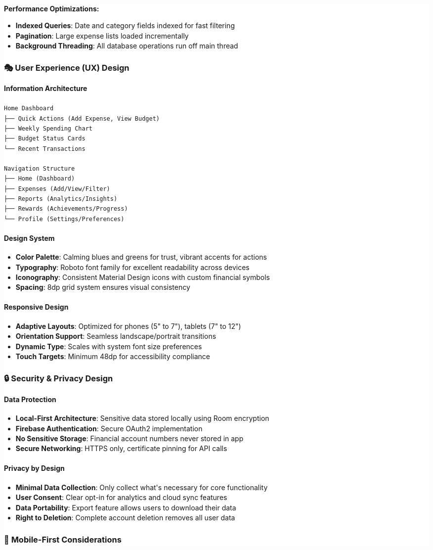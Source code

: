**Performance Optimizations:**
- **Indexed Queries**: Date and category fields indexed for fast filtering
- **Pagination**: Large expense lists loaded incrementally
- **Background Threading**: All database operations run off main thread

### 🎭 **User Experience (UX) Design**

#### **Information Architecture**
```
Home Dashboard
├── Quick Actions (Add Expense, View Budget)
├── Weekly Spending Chart
├── Budget Status Cards
└── Recent Transactions

Navigation Structure
├── Home (Dashboard)
├── Expenses (Add/View/Filter)
├── Reports (Analytics/Insights)
├── Rewards (Achievements/Progress)
└── Profile (Settings/Preferences)
```

#### **Design System**
- **Color Palette**: Calming blues and greens for trust, vibrant accents for actions
- **Typography**: Roboto font family for excellent readability across devices
- **Iconography**: Consistent Material Design icons with custom financial symbols
- **Spacing**: 8dp grid system ensures visual consistency

#### **Responsive Design**
- **Adaptive Layouts**: Optimized for phones (5" to 7"), tablets (7" to 12")
- **Orientation Support**: Seamless landscape/portrait transitions
- **Dynamic Type**: Scales with system font size preferences
- **Touch Targets**: Minimum 48dp for accessibility compliance

### 🔒 **Security & Privacy Design**

#### **Data Protection**
- **Local-First Architecture**: Sensitive data stored locally using Room encryption
- **Firebase Authentication**: Secure OAuth2 implementation
- **No Sensitive Storage**: Financial account numbers never stored in app
- **Secure Networking**: HTTPS only, certificate pinning for API calls

#### **Privacy by Design**
- **Minimal Data Collection**: Only collect what's necessary for core functionality
- **User Consent**: Clear opt-in for analytics and cloud sync features
- **Data Portability**: Export feature allows users to download their data
- **Right to Deletion**: Complete account deletion removes all user data

### 📱 **Mobile-First Considerations**
